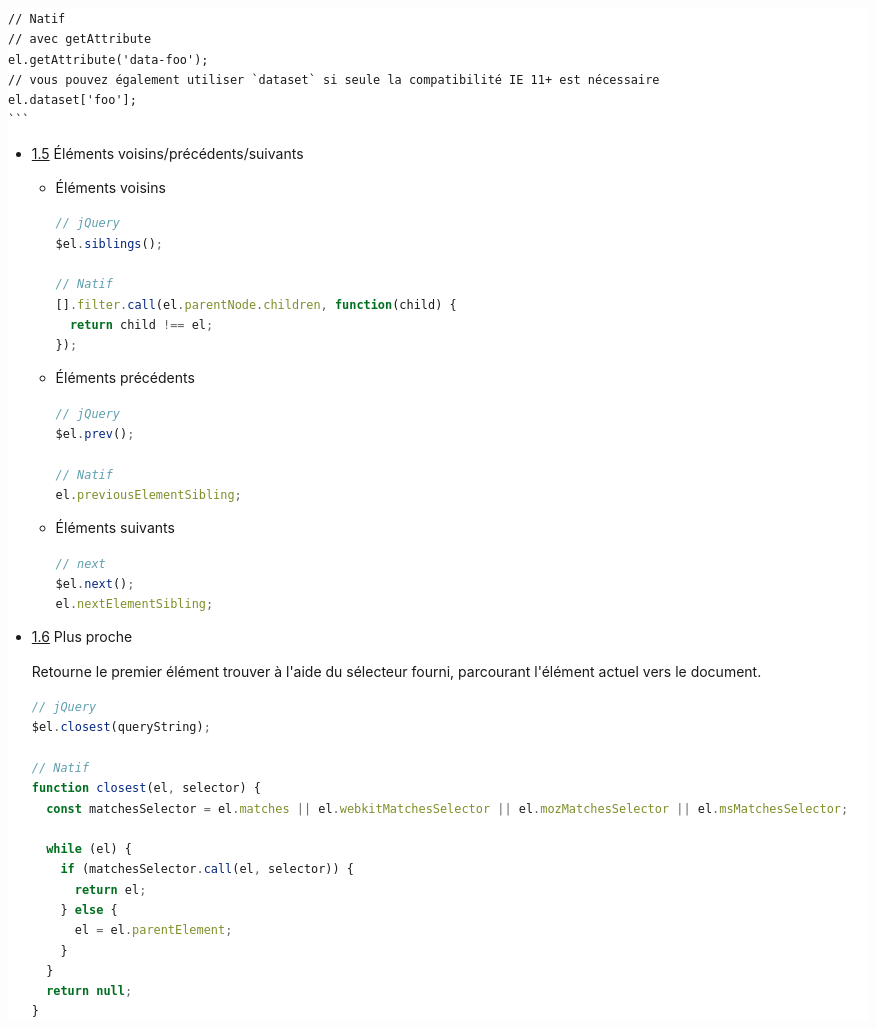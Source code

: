     // Natif
    // avec getAttribute
    el.getAttribute('data-foo');
    // vous pouvez également utiliser `dataset` si seule la compatibilité IE 11+ est nécessaire
    el.dataset['foo'];
    ```

- [1.5](#1.5) <a name='1.5'></a> Éléments voisins/précédents/suivants

  + Éléments voisins

    ```js
    // jQuery
    $el.siblings();

    // Natif
    [].filter.call(el.parentNode.children, function(child) {
      return child !== el;
    });
    ```

  + Éléments précédents

    ```js
    // jQuery
    $el.prev();

    // Natif
    el.previousElementSibling;

    ```

  + Éléments suivants

    ```js
    // next
    $el.next();
    el.nextElementSibling;
    ```

- [1.6](#1.6) <a name='1.6'></a> Plus proche

  Retourne le premier élément trouver à l'aide du sélecteur fourni, parcourant l'élément actuel vers le document.

  ```js
  // jQuery
  $el.closest(queryString);

  // Natif
  function closest(el, selector) {
    const matchesSelector = el.matches || el.webkitMatchesSelector || el.mozMatchesSelector || el.msMatchesSelector;

    while (el) {
      if (matchesSelector.call(el, selector)) {
        return el;
      } else {
        el = el.parentElement;
      }
    }
    return null;
  }
  ```
